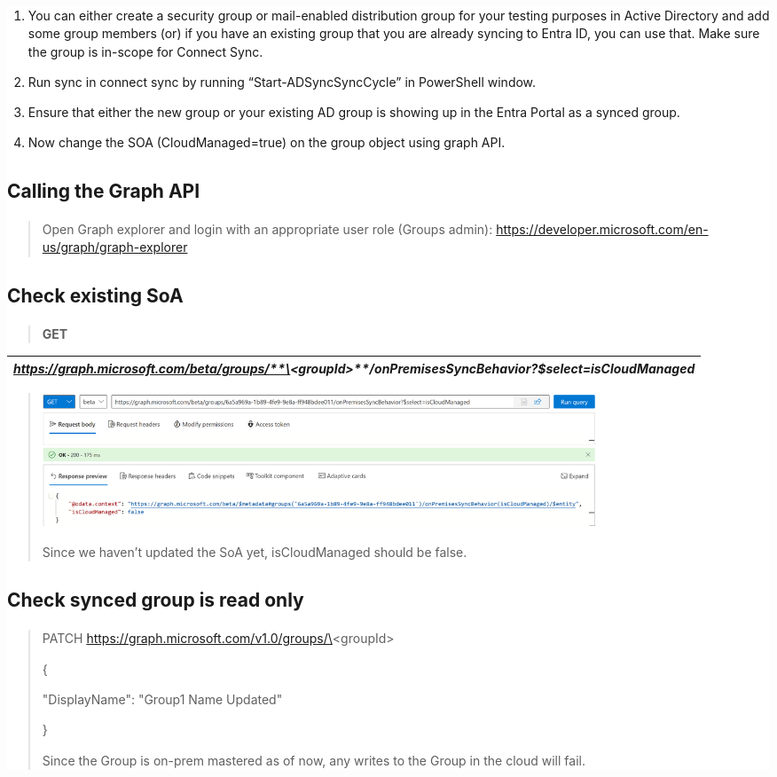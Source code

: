 1.  You can either create a security group or mail-enabled distribution
    group for your testing purposes in Active Directory and add some
    group members (or) if you have an existing group that you are
    already syncing to Entra ID, you can use that. Make sure the group
    is in-scope for Connect Sync.

2.  Run sync in connect sync by running “Start-ADSyncSyncCycle” in
    PowerShell window.

3.  Ensure that either the new group or your existing AD group is
    showing up in the Entra Portal as a synced group.

4.  Now change the SOA (CloudManaged=true) on the group object using
    graph API.

## Calling the Graph API

> Open Graph explorer and login with an appropriate user role (Groups
> admin): <https://developer.microsoft.com/en-us/graph/graph-explorer>

## Check existing SoA

> **GET**

| *https://graph.microsoft.com/beta/groups/**\<**groupId**\>**/onPremisesSyncBehavior?\$select=isCloudManaged* |
|--------------------------------------------------------------------------------------------------------------|

> <img src="media/how-to-group-source-of-authority-configure/image4.png" style="width:6.5in;height:1.5625in" />
>
> Since we haven’t updated the SoA yet, isCloudManaged should be false.

##  Check synced group is read only 

> <span class="mark">PATCH
> https://graph.microsoft.com/v1.0/groups/\<groupId\></span>
>
> <span class="mark">{</span>
>
> <span class="mark">"DisplayName": "Group1 Name Updated"</span>
>
> <span class="mark">}</span>
>
> Since the Group is on-prem mastered as of now, any writes to the Group
> in the cloud will fail.
>